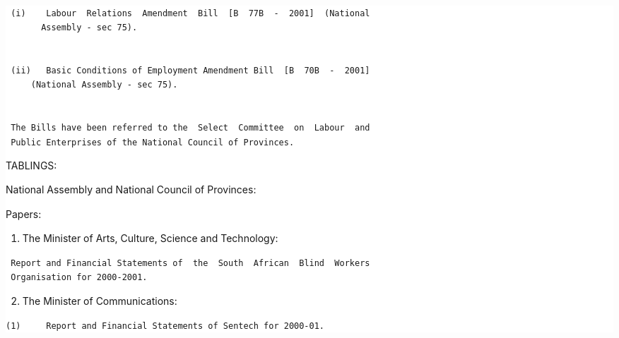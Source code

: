 
     (i)    Labour  Relations  Amendment  Bill  [B  77B  -  2001]  (National
           Assembly - sec 75).


     (ii)   Basic Conditions of Employment Amendment Bill  [B  70B  -  2001]
         (National Assembly - sec 75).


     The Bills have been referred to the  Select  Committee  on  Labour  and
     Public Enterprises of the National Council of Provinces.

TABLINGS:

National Assembly and National Council of Provinces:

Papers:

1.    The Minister of Arts, Culture, Science and Technology:


     Report and Financial Statements of  the  South  African  Blind  Workers
     Organisation for 2000-2001.

2.    The Minister of Communications:

    (1)     Report and Financial Statements of Sentech for 2000-01.

